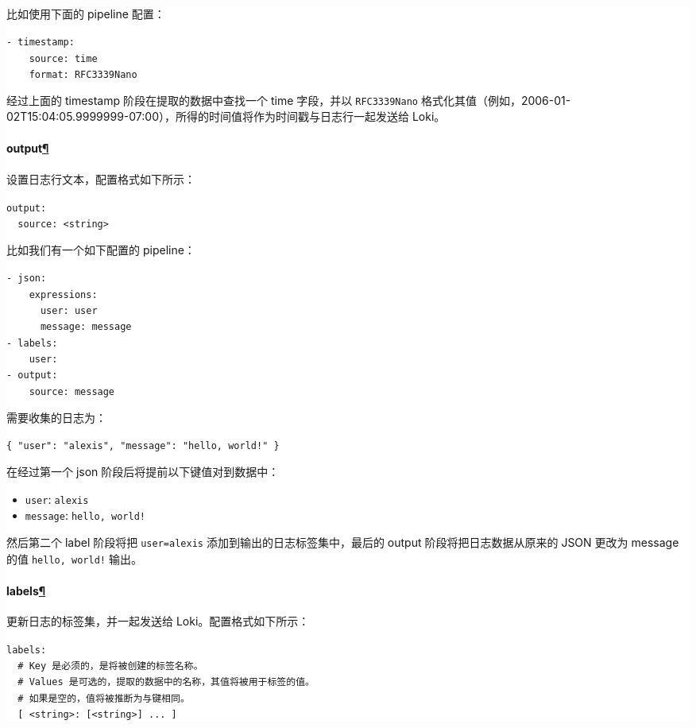 比如使用下面的 pipeline 配置：

```
- timestamp:
    source: time
    format: RFC3339Nano
```

经过上面的 timestamp 阶段在提取的数据中查找一个 time 字段，并以 `RFC3339Nano` 格式化其值（例如，2006-01-02T15:04:05.9999999-07:00），所得的时间值将作为时间戳与日志行一起发送给 Loki。

#### output[¶](https://www.qikqiak.com/k8strain2/logging/loki/promtail/#output)

设置日志行文本，配置格式如下所示：

```
output:
  source: <string>
```

比如我们有一个如下配置的 pipeline：

```
- json:
    expressions:
      user: user
      message: message
- labels:
    user:
- output:
    source: message
```

需要收集的日志为：

```
{ "user": "alexis", "message": "hello, world!" }
```

在经过第一个 json 阶段后将提前以下键值对到数据中：

- `user`: `alexis`
- `message`: `hello, world!`

然后第二个 label 阶段将把 `user=alexis` 添加到输出的日志标签集中，最后的 output 阶段将把日志数据从原来的 JSON 更改为 message 的值 `hello, world!` 输出。

#### labels[¶](https://www.qikqiak.com/k8strain2/logging/loki/promtail/#labels)

更新日志的标签集，并一起发送给 Loki。配置格式如下所示：

```
labels:
  # Key 是必须的，是将被创建的标签名称。
  # Values 是可选的，提取的数据中的名称，其值将被用于标签的值。
  # 如果是空的，值将被推断为与键相同。
  [ <string>: [<string>] ... ]
```

